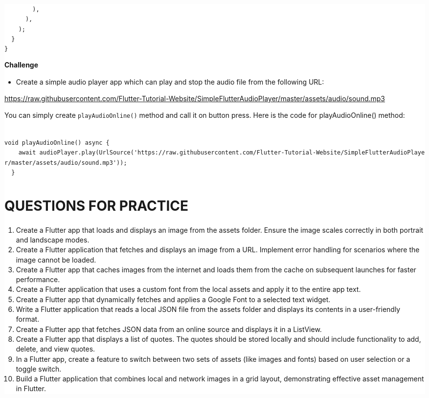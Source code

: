 ```
        ),
      ),
    );
  }
}
```

**Challenge**

- Create a simple audio player app which can play and stop the audio file from the following URL:

https://raw.githubusercontent.com/Flutter-Tutorial-Website/SimpleFlutterAudioPlayer/master/assets/audio/sound.mp3

You can simply create `playAudioOnline()` method and call it on button press. Here is the code for playAudioOnline() method:

```

void playAudioOnline() async {
    await audioPlayer.play(UrlSource('https://raw.githubusercontent.com/Flutter-Tutorial-Website/SimpleFlutterAudioPlayer/master/assets/audio/sound.mp3'));
  }
```

# QUESTIONS FOR PRACTICE 

1. Create a Flutter app that loads and displays an image from the assets folder. Ensure the image scales correctly in both portrait and landscape modes.
2. Create a Flutter application that fetches and displays an image from a URL. Implement error handling for scenarios where the image cannot be loaded.
3. Create a Flutter app that caches images from the internet and loads them from the cache on subsequent launches for faster performance.
4. Create a Flutter application that uses a custom font from the local assets and apply it to the entire app text.
5. Create a Flutter app that dynamically fetches and applies a Google Font to a selected text widget.
6. Write a Flutter application that reads a local JSON file from the assets folder and displays its contents in a user-friendly format.
7. Create a Flutter app that fetches JSON data from an online source and displays it in a ListView.
8. Create a Flutter app that displays a list of quotes. The quotes should be stored locally and should include functionality to add, delete, and view quotes.
9. In a Flutter app, create a feature to switch between two sets of assets (like images and fonts) based on user selection or a toggle switch.
10. Build a Flutter application that combines local and network images in a grid layout, demonstrating effective asset management in Flutter.